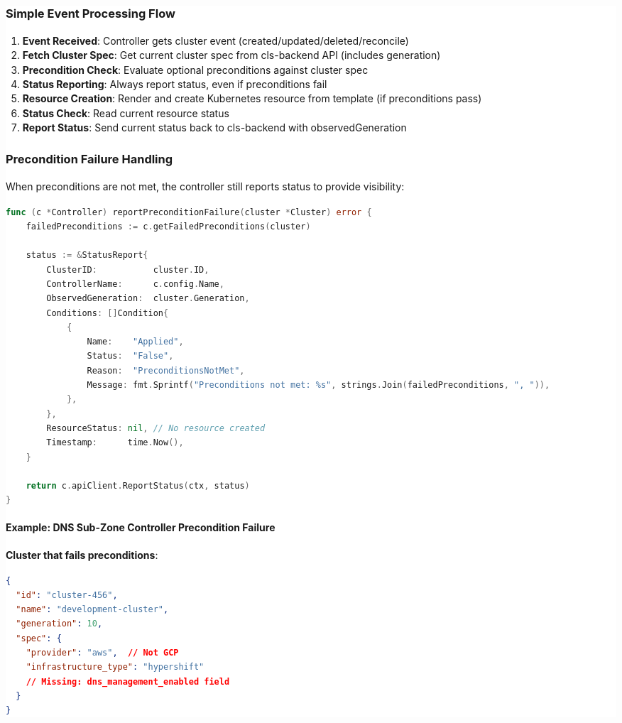 ### Simple Event Processing Flow
1. **Event Received**: Controller gets cluster event (created/updated/deleted/reconcile)
2. **Fetch Cluster Spec**: Get current cluster spec from cls-backend API (includes generation)
3. **Precondition Check**: Evaluate optional preconditions against cluster spec
4. **Status Reporting**: Always report status, even if preconditions fail
5. **Resource Creation**: Render and create Kubernetes resource from template (if preconditions pass)
6. **Status Check**: Read current resource status
7. **Report Status**: Send current status back to cls-backend with observedGeneration

### Precondition Failure Handling

When preconditions are not met, the controller still reports status to provide visibility:

```go
func (c *Controller) reportPreconditionFailure(cluster *Cluster) error {
    failedPreconditions := c.getFailedPreconditions(cluster)

    status := &StatusReport{
        ClusterID:           cluster.ID,
        ControllerName:      c.config.Name,
        ObservedGeneration:  cluster.Generation,
        Conditions: []Condition{
            {
                Name:    "Applied",
                Status:  "False",
                Reason:  "PreconditionsNotMet",
                Message: fmt.Sprintf("Preconditions not met: %s", strings.Join(failedPreconditions, ", ")),
            },
        },
        ResourceStatus: nil, // No resource created
        Timestamp:      time.Now(),
    }

    return c.apiClient.ReportStatus(ctx, status)
}
```

#### Example: DNS Sub-Zone Controller Precondition Failure

**Cluster that fails preconditions**:
```json
{
  "id": "cluster-456",
  "name": "development-cluster",
  "generation": 10,
  "spec": {
    "provider": "aws",  // Not GCP
    "infrastructure_type": "hypershift"
    // Missing: dns_management_enabled field
  }
}
```
